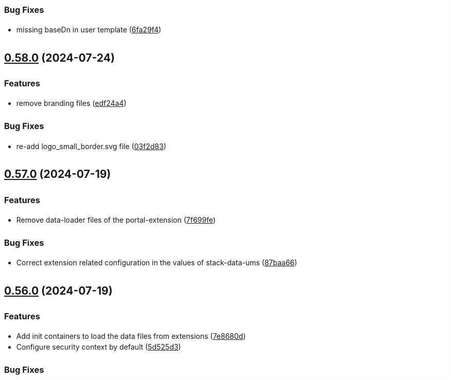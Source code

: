 
### Bug Fixes

* missing baseDn in user template ([6fa29f4](https://git.knut.univention.de/univention/customers/dataport/upx/stack-data/commit/6fa29f49cf558a3a911d807d7a3cc039a16cf604))

## [0.58.0](https://git.knut.univention.de/univention/customers/dataport/upx/stack-data/compare/v0.57.0...v0.58.0) (2024-07-24)


### Features

* remove branding files ([edf24a4](https://git.knut.univention.de/univention/customers/dataport/upx/stack-data/commit/edf24a4438cf6635dd0fb2fe1db2285d968cc56f))


### Bug Fixes

* re-add logo_small_border.svg file ([03f2d83](https://git.knut.univention.de/univention/customers/dataport/upx/stack-data/commit/03f2d832125f711be0f9aeecbbac6a502132f64f))

## [0.57.0](https://git.knut.univention.de/univention/customers/dataport/upx/stack-data/compare/v0.56.0...v0.57.0) (2024-07-19)


### Features

* Remove data-loader files of the portal-extension ([7f699fe](https://git.knut.univention.de/univention/customers/dataport/upx/stack-data/commit/7f699febdfb43df561d0aaefd480545e48f8a076))


### Bug Fixes

* Correct extension related configuration in the values of stack-data-ums ([87baa66](https://git.knut.univention.de/univention/customers/dataport/upx/stack-data/commit/87baa66c8361447127ec9f3b2bfeabedafb7aa51))

## [0.56.0](https://git.knut.univention.de/univention/customers/dataport/upx/stack-data/compare/v0.55.1...v0.56.0) (2024-07-19)


### Features

* Add init containers to load the data files from extensions ([7e8680d](https://git.knut.univention.de/univention/customers/dataport/upx/stack-data/commit/7e8680da082f922e7ced425742c091936da30713))
* Configure security context by default ([5d525d3](https://git.knut.univention.de/univention/customers/dataport/upx/stack-data/commit/5d525d39f956d4126186fde29f3902e05f888ad5))


### Bug Fixes
